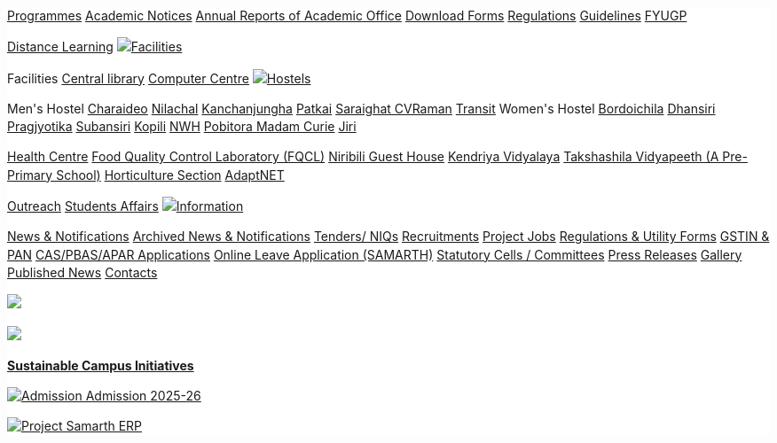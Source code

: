 [Programmes](http://www.tezu.ernet.in/academic/Programmes.pdf) [Academic Notices](https://www.tezu.ernet.in/acadnewsfeeds.html) [Annual Reports of Academic Office](http://www.tezu.ernet.in/academic/annual_report.html) [Download Forms](http://www.tezu.ernet.in/academic/downloadforms.htm) [Regulations](http://www.tezu.ernet.in/academic/regulations.htm) [Guidelines](http://www.tezu.ernet.in/academic/guidelines.htm) [FYUGP](http://www.tezu.ernet.in/academic/fyugp.html)

[Distance Learning](http://www.tezu.ernet.in/tu_codl) [![](https://www.tezu.ernet.in/qmimages/qtbordercaps_arrow_down.gif)Facilities](javascript:void(0);)

Facilities [Central library](https://www.tezu.ernet.in/Library/) [Computer Centre](http://www.tezu.ernet.in/compcentre/about.htm) [![](https://www.tezu.ernet.in/qmimages/qtbordercaps_arrow_right.gif)Hostels](javascript:void(0);)

Men's Hostel [Charaideo](http://www.tezu.ernet.in/hostels/cmh/index.html) [Nilachal](http://www.tezu.ernet.in/hostels/nmh/) [Kanchanjungha](http://www.tezu.ernet.in/hostels/kmh/) [Patkai](http://www.tezu.ernet.in/hostels/patkai/) [Saraighat CVRaman](http://www.tezu.ernet.in/hostels/scvrmh/) [Transit](http://www.tezu.ernet.in/hostels/tmh1/) Women's Hostel [Bordoichila](http://www.tezu.ernet.in/hostels/bcnwh/) [Dhansiri](https://sites.google.com/view/dhansiri-womens-hostel) [Pragjyotika](http://www.tezu.ernet.in/hostels/pwh/) [Subansiri](http://www.tezu.ernet.in/hostels/swh/) [Kopili](http://www.tezu.ernet.in/hostels/kwh) [NWH](http://www.tezu.ernet.in/hostels/nwh/) [Pobitora Madam Curie](http://www.tezu.ernet.in/hostels/pmcwh/) [Jiri](https://www.tezu.ernet.in/hostels/jwh)

[Health Centre](http://www.tezu.ernet.in/other/health_centre.html) [Food Quality Control Laboratory (FQCL)](http://www.tezu.ernet.in/dfpt/fqcl/) [Niribili Guest House](http://www.tezu.ernet.in/guesthouse/guesth.html) [Kendriya Vidyalaya](https://no4tezpur.kvs.ac.in/) [Takshashila Vidyapeeth (A Pre-Primary School)](http://www.tezu.ernet.in/takshashila/) [Horticulture Section](http://www.tezu.ernet.in/horticulture/) [AdaptNET](http://www.tezu.ernet.in/adaptnet/)

[Outreach](http://www.tezu.ernet.in/outreach.html "Outreach and Extension Activities") [Students Affairs](http://www.tezu.ernet.in/students_affairs/) [![](https://www.tezu.ernet.in/qmimages/qtbordercaps_arrow_down.gif)Information](javascript:void(0);)

[News & Notifications](http://www.tezu.ernet.in/notice/notice.html) [Archived News & Notifications](http://www.tezu.ernet.in/notice/archive.html) [Tenders/ NIQs](http://www.tezu.ernet.in/notice/tender.html) [Recruitments](http://www.tezu.ernet.in/other/jobs.htm) [Project Jobs](http://www.tezu.ernet.in/ProjectWalkin/project_jobs.htm) [Regulations & Utility Forms](http://www.tezu.ernet.in/other/info_cell.htm) [GSTIN & PAN](http://www.tezu.ernet.in/other/gstin.html) [CAS/PBAS/APAR Applications](http://www.tezu.ernet.in/other/cas_pbas_redir.php) [Online Leave Application (SAMARTH)](https://tezu.samarth.ac.in/) [Statutory Cells / Committees](http://www.tezu.ernet.in/statutory-cells-committees.html) [Press Releases](https://www.tezu.ernet.in/press.html) [Gallery](https://www.tezu.ernet.in/press-gallery.html) [Published News](https://www.tezu.ernet.in/published-news.html) [Contacts](http://www.tezu.ernet.in/contact/keyfunctionaries.html)

[![](https://www.tezu.ernet.in/images/cas-digital-archive.png)](http://www.tezu.ernet.in/casms/archive.php "CAS Digital Archive")

[![](https://www.tezu.ernet.in/images/NAAC4.png)](https://www.tezu.ernet.in/notice/2022/August/Institutional_Grade_Sheet_4th_Cycle.pdf "NAAC-Accreditation")

[**Sustainable Campus Initiatives**](http://www.tezu.ernet.in/sustainable "Sustainable Campus Initiatives")

[![Admission Admission 2025-26](https://www.tezu.ernet.in/images/button_admission-notices-2025.png)](https://www.tezu.ernet.in/academic/admission2025/ "Admission 2025-26")

[![Project Samarth ERP](https://www.tezu.ernet.in/images/Samarth%20eGov%20-%20Logo%20Dark.png)](https://tezu.samarth.ac.in/index.php/site/login "Project Samarth ERP")
